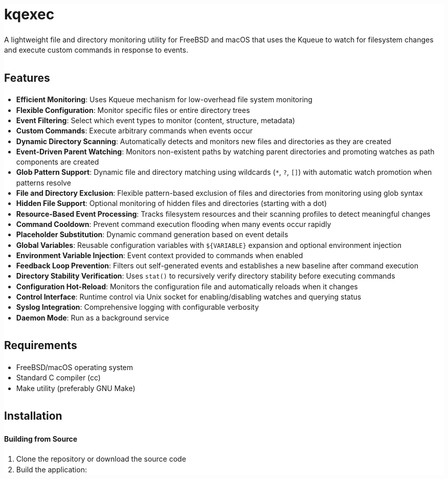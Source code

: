 # kqexec

A lightweight file and directory monitoring utility for FreeBSD and macOS that uses the Kqueue to watch for filesystem changes and execute custom commands in response to events.

## Features

- **Efficient Monitoring**: Uses Kqueue mechanism for low-overhead file system monitoring
- **Flexible Configuration**: Monitor specific files or entire directory trees
- **Event Filtering**: Select which event types to monitor (content, structure, metadata)
- **Custom Commands**: Execute arbitrary commands when events occur
- **Dynamic Directory Scanning**: Automatically detects and monitors new files and directories as they are created
- **Event-Driven Parent Watching**: Monitors non-existent paths by watching parent directories and promoting watches as path components are created
- **Glob Pattern Support**: Dynamic file and directory matching using wildcards (`*`, `?`, `[]`) with automatic watch promotion when patterns resolve
- **File and Directory Exclusion**: Flexible pattern-based exclusion of files and directories from monitoring using glob syntax
- **Hidden File Support**: Optional monitoring of hidden files and directories (starting with a dot)
- **Resource-Based Event Processing**: Tracks filesystem resources and their scanning profiles to detect meaningful changes
- **Command Cooldown**: Prevent command execution flooding when many events occur rapidly
- **Placeholder Substitution**: Dynamic command generation based on event details
- **Global Variables**: Reusable configuration variables with `${VARIABLE}` expansion and optional environment injection
- **Environment Variable Injection**: Event context provided to commands when enabled
- **Feedback Loop Prevention**: Filters out self-generated events and establishes a new baseline after command execution
- **Directory Stability Verification**: Uses `stat()` to recursively verify directory stability before executing commands
- **Configuration Hot-Reload**: Monitors the configuration file and automatically reloads when it changes
- **Control Interface**: Runtime control via Unix socket for enabling/disabling watches and querying status
- **Syslog Integration**: Comprehensive logging with configurable verbosity
- **Daemon Mode**: Run as a background service

## Requirements

- FreeBSD/macOS operating system
- Standard C compiler (cc)
- Make utility (preferably GNU Make)

## Installation

#### Building from Source
1. Clone the repository or download the source code
2. Build the application:
